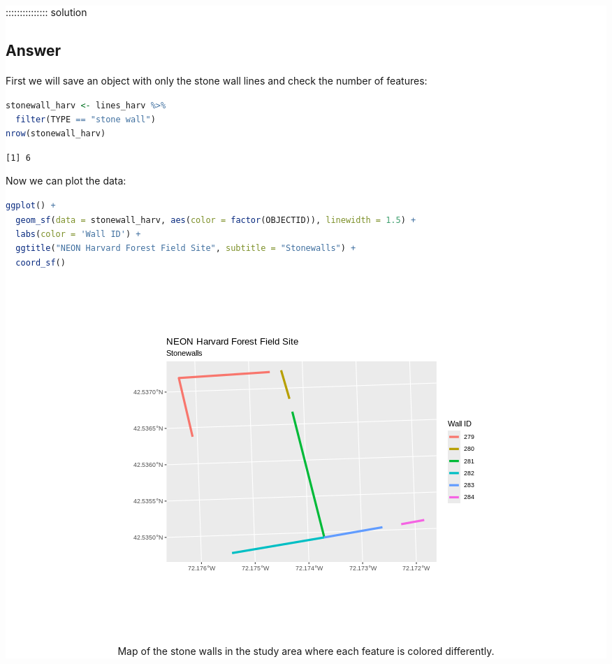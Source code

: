 :::::::::::::::  solution

## Answer

First we will save an object with only the stone wall lines and check the
number of features:


``` r
stonewall_harv <- lines_harv %>%
  filter(TYPE == "stone wall")
nrow(stonewall_harv)
```

``` output
[1] 6
```

Now we can plot the data:


``` r
ggplot() +
  geom_sf(data = stonewall_harv, aes(color = factor(OBJECTID)), linewidth = 1.5) +
  labs(color = 'Wall ID') +
  ggtitle("NEON Harvard Forest Field Site", subtitle = "Stonewalls") +
  coord_sf()
```

<div class="figure" style="text-align: center">
<img src="fig/07-vector-shapefile-attributes-in-r-rendered-harv-stone-wall-map-1.png" alt="Map of the stone walls in the study area where each feature is colored differently."  />
<p class="caption">Map of the stone walls in the study area where each feature is colored differently.</p>
</div>
